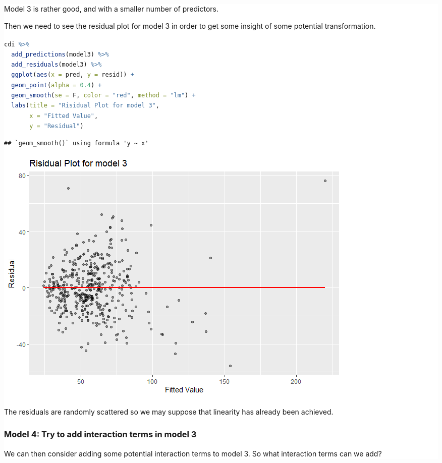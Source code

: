 Model 3 is rather good, and with a smaller number of predictors.

Then we need to see the residual plot for model 3 in order to get some
insight of some potential transformation.

``` r
cdi %>% 
  add_predictions(model3) %>% 
  add_residuals(model3) %>% 
  ggplot(aes(x = pred, y = resid)) +
  geom_point(alpha = 0.4) + 
  geom_smooth(se = F, color = "red", method = "lm") +
  labs(title = "Risidual Plot for model 3",
       x = "Fitted Value", 
       y = "Residual")
```

    ## `geom_smooth()` using formula 'y ~ x'

![](mlr_files/figure-gfm/unnamed-chunk-7-1.png)

The residuals are randomly scattered so we may suppose that linearity
has already been achieved.

### Model 4: Try to add interaction terms in model 3

We can then consider adding some potential interaction terms to model 3.
So what interaction terms can we add?

